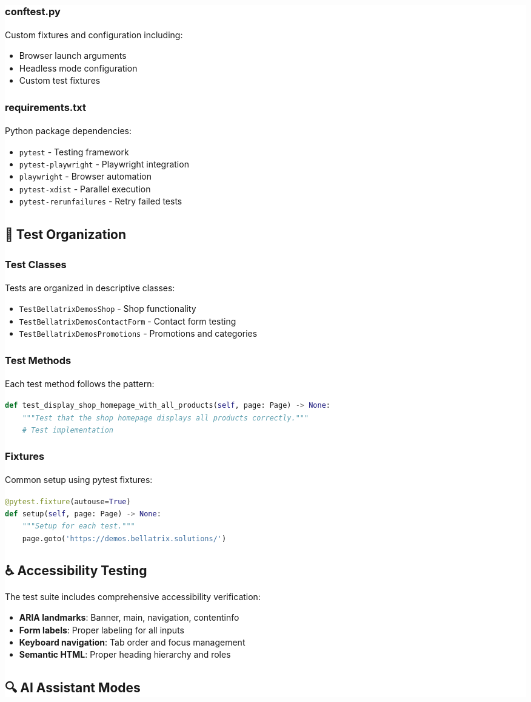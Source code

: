 ### **conftest.py**
Custom fixtures and configuration including:
- Browser launch arguments
- Headless mode configuration
- Custom test fixtures

### **requirements.txt**
Python package dependencies:
- `pytest` - Testing framework
- `pytest-playwright` - Playwright integration
- `playwright` - Browser automation
- `pytest-xdist` - Parallel execution
- `pytest-rerunfailures` - Retry failed tests

## 🎯 Test Organization

### **Test Classes**
Tests are organized in descriptive classes:
- `TestBellatrixDemosShop` - Shop functionality
- `TestBellatrixDemosContactForm` - Contact form testing
- `TestBellatrixDemosPromotions` - Promotions and categories

### **Test Methods**
Each test method follows the pattern:
```python
def test_display_shop_homepage_with_all_products(self, page: Page) -> None:
    """Test that the shop homepage displays all products correctly."""
    # Test implementation
```

### **Fixtures**
Common setup using pytest fixtures:
```python
@pytest.fixture(autouse=True)
def setup(self, page: Page) -> None:
    """Setup for each test."""
    page.goto('https://demos.bellatrix.solutions/')
```

## ♿ Accessibility Testing

The test suite includes comprehensive accessibility verification:
- **ARIA landmarks**: Banner, main, navigation, contentinfo
- **Form labels**: Proper labeling for all inputs
- **Keyboard navigation**: Tab order and focus management
- **Semantic HTML**: Proper heading hierarchy and roles

## 🔍 AI Assistant Modes
